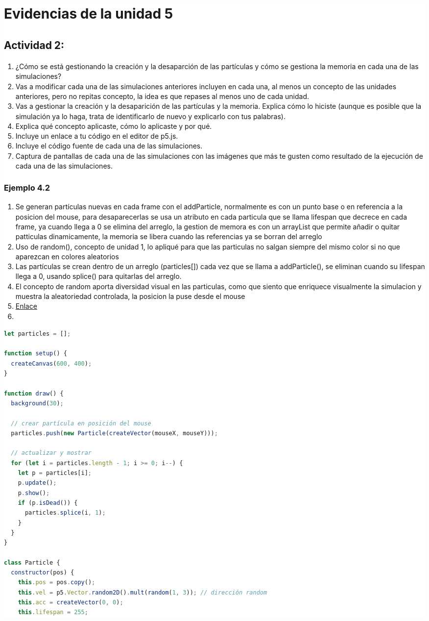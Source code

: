 # Evidencias de la unidad 5

## Actividad 2: 
1. ¿Cómo se está gestionando la creación y la desaparción de las partículas y cómo se gestiona la memoria en cada una de las simulaciones?
2. Vas a modificar cada una de las simulaciones anteriores incluyen en cada una, al menos un concepto de las unidades anteriores, pero no repitas concepto, la idea es que repases al menos uno de cada unidad.
3. Vas a gestionar la creación y la desaparición de las partículas y la memoria. Explica cómo lo hiciste (aunque es posible que la simulación ya lo haga, trata de identificarlo de nuevo y explicarlo con tus palabras).
4. Explica qué concepto aplicaste, cómo lo aplicaste y por qué.
5. Incluye un enlace a tu código en el editor de p5.js.
6. Incluye el código fuente de cada una de las simulaciones.
7. Captura de pantallas de cada una de las simulaciones con las imágenes que más te gusten como resultado de la ejecución de cada una de las simulaciones.
   
### Ejemplo 4.2 
1. Se generan partículas nuevas en cada frame con el addParticle, normalmente es con un punto base o en referencia a la posicion del mouse, para desaparecerlas se usa un atributo en cada particula que se llama lifespan que decrece en cada frame, ya cuando llega a 0 se elimina del arreglo, la gestion de memora es con un arrayList que permite añadir o quitar patticulas dinamicamente, la memoria se libera cuando las referencias ya se borran del arreglo
2. Uso de random(), concepto de unidad 1, lo apliqué para que las particulas no salgan siempre del mismo color si no que aparezcan en colores aleatorios
3. Las partículas se crean dentro de un arreglo (particles[]) cada vez que se llama a addParticle(), se eliminan cuando su lifespan llega a 0, usando splice() para quitarlas del arreglo.
4. El concepto de random aporta diversidad visual en las particulas, como que siento que enriquece visualmente la simulacion y muestra la aleatoriedad controlada, la posicion la puse desde el mouse
5. [Enlace](https://editor.p5js.org/luciana.gp0531/sketches/hkkazZrK7)
6.
```js
let particles = [];

function setup() {
  createCanvas(600, 400);
}

function draw() {
  background(30);

  // crear partícula en posición del mouse
  particles.push(new Particle(createVector(mouseX, mouseY)));

  // actualizar y mostrar
  for (let i = particles.length - 1; i >= 0; i--) {
    let p = particles[i];
    p.update();
    p.show();
    if (p.isDead()) {
      particles.splice(i, 1);
    }
  }
}

class Particle {
  constructor(pos) {
    this.pos = pos.copy();
    this.vel = p5.Vector.random2D().mult(random(1, 3)); // dirección random
    this.acc = createVector(0, 0);
    this.lifespan = 255;
```
